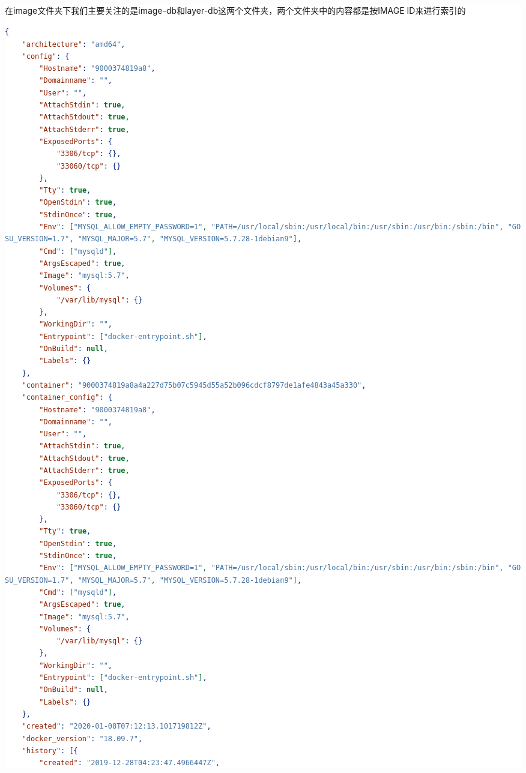 在image文件夹下我们主要关注的是image-db和layer-db这两个文件夹，两个文件夹中的内容都是按IMAGE ID来进行索引的

```json
{
	"architecture": "amd64",
	"config": {
		"Hostname": "9000374819a8",
		"Domainname": "",
		"User": "",
		"AttachStdin": true,
		"AttachStdout": true,
		"AttachStderr": true,
		"ExposedPorts": {
			"3306/tcp": {},
			"33060/tcp": {}
		},
		"Tty": true,
		"OpenStdin": true,
		"StdinOnce": true,
		"Env": ["MYSQL_ALLOW_EMPTY_PASSWORD=1", "PATH=/usr/local/sbin:/usr/local/bin:/usr/sbin:/usr/bin:/sbin:/bin", "GOSU_VERSION=1.7", "MYSQL_MAJOR=5.7", "MYSQL_VERSION=5.7.28-1debian9"],
		"Cmd": ["mysqld"],
		"ArgsEscaped": true,
		"Image": "mysql:5.7",
		"Volumes": {
			"/var/lib/mysql": {}
		},
		"WorkingDir": "",
		"Entrypoint": ["docker-entrypoint.sh"],
		"OnBuild": null,
		"Labels": {}
	},
	"container": "9000374819a8a4a227d75b07c5945d55a52b096cdcf8797de1afe4843a45a330",
	"container_config": {
		"Hostname": "9000374819a8",
		"Domainname": "",
		"User": "",
		"AttachStdin": true,
		"AttachStdout": true,
		"AttachStderr": true,
		"ExposedPorts": {
			"3306/tcp": {},
			"33060/tcp": {}
		},
		"Tty": true,
		"OpenStdin": true,
		"StdinOnce": true,
		"Env": ["MYSQL_ALLOW_EMPTY_PASSWORD=1", "PATH=/usr/local/sbin:/usr/local/bin:/usr/sbin:/usr/bin:/sbin:/bin", "GOSU_VERSION=1.7", "MYSQL_MAJOR=5.7", "MYSQL_VERSION=5.7.28-1debian9"],
		"Cmd": ["mysqld"],
		"ArgsEscaped": true,
		"Image": "mysql:5.7",
		"Volumes": {
			"/var/lib/mysql": {}
		},
		"WorkingDir": "",
		"Entrypoint": ["docker-entrypoint.sh"],
		"OnBuild": null,
		"Labels": {}
	},
	"created": "2020-01-08T07:12:13.101719812Z",
	"docker_version": "18.09.7",
	"history": [{
		"created": "2019-12-28T04:23:47.4966447Z",
```